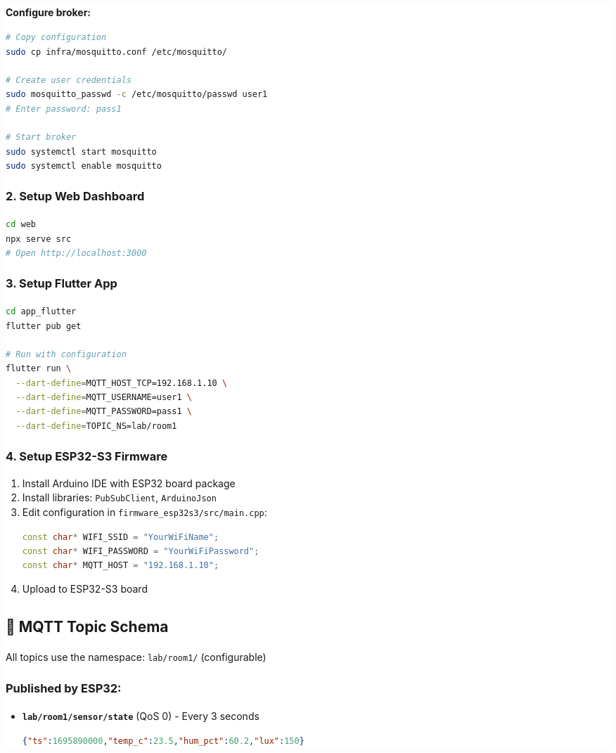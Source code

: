 **Configure broker:**
```bash
# Copy configuration
sudo cp infra/mosquitto.conf /etc/mosquitto/

# Create user credentials
sudo mosquitto_passwd -c /etc/mosquitto/passwd user1
# Enter password: pass1

# Start broker
sudo systemctl start mosquitto
sudo systemctl enable mosquitto
```

### 2. Setup Web Dashboard

```bash
cd web
npx serve src
# Open http://localhost:3000
```

### 3. Setup Flutter App

```bash
cd app_flutter
flutter pub get

# Run with configuration
flutter run \
  --dart-define=MQTT_HOST_TCP=192.168.1.10 \
  --dart-define=MQTT_USERNAME=user1 \
  --dart-define=MQTT_PASSWORD=pass1 \
  --dart-define=TOPIC_NS=lab/room1
```

### 4. Setup ESP32-S3 Firmware

1. Install Arduino IDE with ESP32 board package
2. Install libraries: `PubSubClient`, `ArduinoJson`
3. Edit configuration in `firmware_esp32s3/src/main.cpp`:
   ```cpp
   const char* WIFI_SSID = "YourWiFiName";
   const char* WIFI_PASSWORD = "YourWiFiPassword";
   const char* MQTT_HOST = "192.168.1.10";
   ```
4. Upload to ESP32-S3 board

## 📡 MQTT Topic Schema

All topics use the namespace: `lab/room1/` (configurable)

### Published by ESP32:
- **`lab/room1/sensor/state`** (QoS 0) - Every 3 seconds
  ```json
  {"ts":1695890000,"temp_c":23.5,"hum_pct":60.2,"lux":150}
  ```

